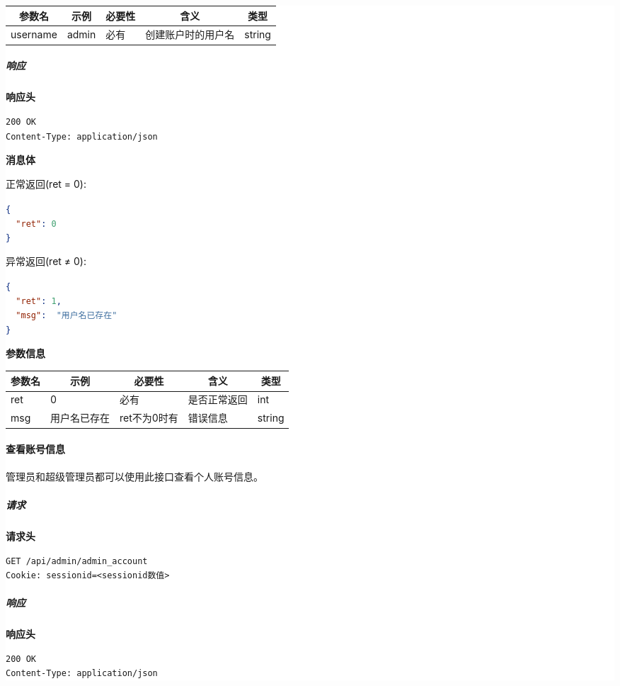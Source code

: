 | 参数名   | 示例  | 必要性 | 含义               | 类型   |
| -------- | ----- | ------ | ------------------ | ------ |
| username | admin | 必有   | 创建账户时的用户名 | string |

##### 响应

**响应头**

```http
200 OK
Content-Type: application/json
```

**消息体**

正常返回(ret = 0):

```json
{
  "ret": 0
}
```

异常返回(ret ≠ 0):

```json
{
  "ret": 1,
  "msg":  "用户名已存在"
}
```

**参数信息**

| 参数名 | 示例         | 必要性       | 含义         | 类型   |
| ------ | ------------ | ------------ | ------------ | ------ |
| ret    | 0            | 必有         | 是否正常返回 | int    |
| msg    | 用户名已存在 | ret不为0时有 | 错误信息     | string |

#### 查看账号信息

管理员和超级管理员都可以使用此接口查看个人账号信息。

##### 请求

**请求头**

```http
GET /api/admin/admin_account
Cookie: sessionid=<sessionid数值>
```

##### 响应

**响应头**

```http
200 OK
Content-Type: application/json
```
